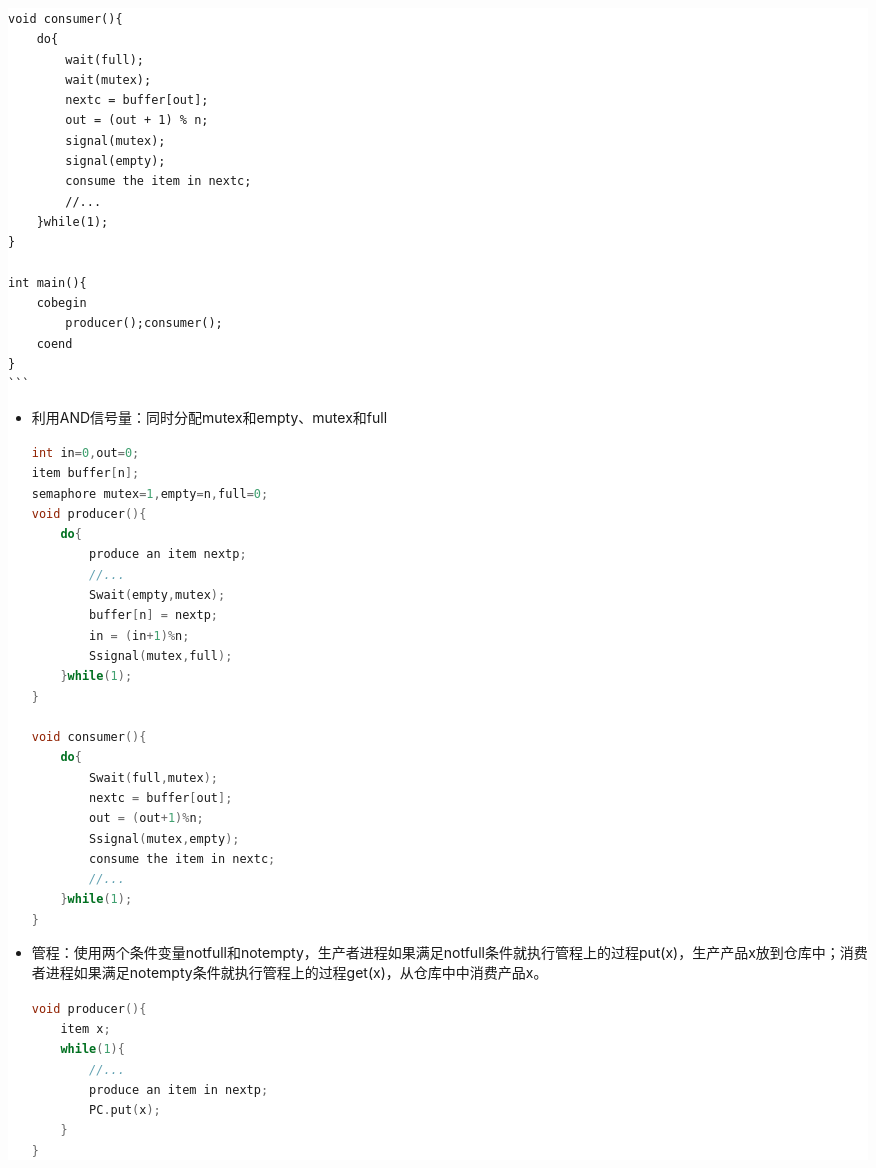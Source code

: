     void consumer(){
        do{
            wait(full);
            wait(mutex);
            nextc = buffer[out];
            out = (out + 1) % n;
            signal(mutex);
            signal(empty);
            consume the item in nextc;
            //...
        }while(1);
    }
    
    int main(){
        cobegin
            producer();consumer();
        coend
    }
    ```

  - 利用AND信号量：同时分配mutex和empty、mutex和full

    ```c
    int in=0,out=0;
    item buffer[n];
    semaphore mutex=1,empty=n,full=0;
    void producer(){
        do{
            produce an item nextp;
            //...
            Swait(empty,mutex);
            buffer[n] = nextp;
            in = (in+1)%n;
            Ssignal(mutex,full);
        }while(1);
    }
    
    void consumer(){
        do{
            Swait(full,mutex);
            nextc = buffer[out];
            out = (out+1)%n;
            Ssignal(mutex,empty);
            consume the item in nextc;
            //...
        }while(1);
    }
    ```

  - 管程：使用两个条件变量notfull和notempty，生产者进程如果满足notfull条件就执行管程上的过程put(x)，生产产品x放到仓库中；消费者进程如果满足notempty条件就执行管程上的过程get(x)，从仓库中中消费产品x。

    ```c
    void producer(){
        item x;
        while(1){
            //...
            produce an item in nextp;
            PC.put(x);
        }
    }
    